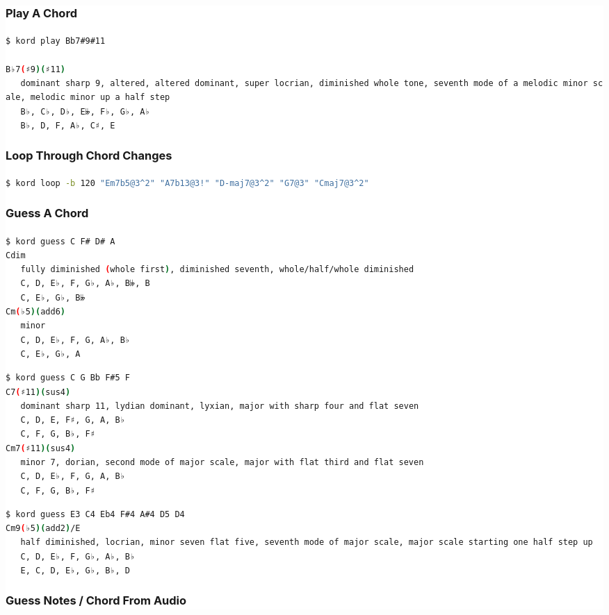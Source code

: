 ### Play A Chord

```bash
$ kord play Bb7#9#11

B♭7(♯9)(♯11)
   dominant sharp 9, altered, altered dominant, super locrian, diminished whole tone, seventh mode of a melodic minor scale, melodic minor up a half step
   B♭, C♭, D♭, E𝄫, F♭, G♭, A♭
   B♭, D, F, A♭, C♯, E
```

### Loop Through Chord Changes

```bash
$ kord loop -b 120 "Em7b5@3^2" "A7b13@3!" "D-maj7@3^2" "G7@3" "Cmaj7@3^2"
```

### Guess A Chord

```bash
$ kord guess C F# D# A
Cdim
   fully diminished (whole first), diminished seventh, whole/half/whole diminished
   C, D, E♭, F, G♭, A♭, B𝄫, B
   C, E♭, G♭, B𝄫
Cm(♭5)(add6)
   minor
   C, D, E♭, F, G, A♭, B♭
   C, E♭, G♭, A
```

```bash
$ kord guess C G Bb F#5 F
C7(♯11)(sus4)
   dominant sharp 11, lydian dominant, lyxian, major with sharp four and flat seven
   C, D, E, F♯, G, A, B♭
   C, F, G, B♭, F♯
Cm7(♯11)(sus4)
   minor 7, dorian, second mode of major scale, major with flat third and flat seven
   C, D, E♭, F, G, A, B♭
   C, F, G, B♭, F♯
```

```bash
$ kord guess E3 C4 Eb4 F#4 A#4 D5 D4
Cm9(♭5)(add2)/E
   half diminished, locrian, minor seven flat five, seventh mode of major scale, major scale starting one half step up
   C, D, E♭, F, G♭, A♭, B♭
   E, C, D, E♭, G♭, B♭, D
```

### Guess Notes / Chord From Audio
